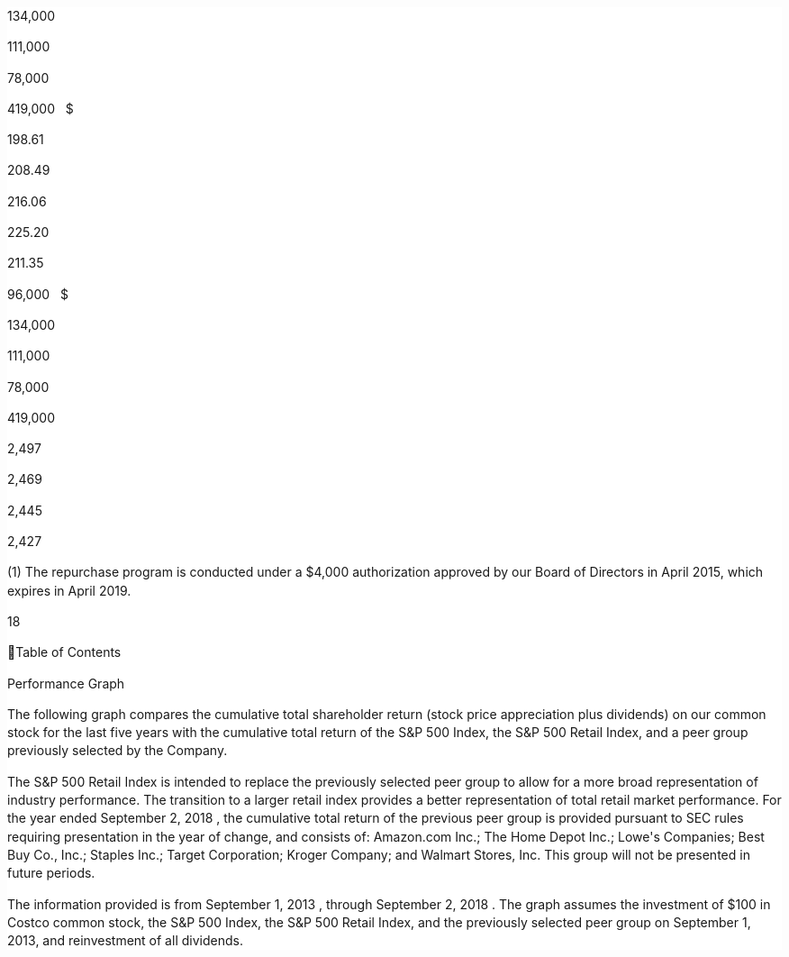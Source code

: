 134,000

111,000

78,000

419,000   $

198.61

208.49

216.06

225.20

211.35

96,000   $

134,000

111,000

78,000

419,000

2,497

2,469

2,445

2,427

(1) The repurchase program is conducted under a $4,000 authorization approved by our Board of Directors in April 2015, which expires in April 2019.

18

Table of Contents

Performance Graph

The following graph compares the cumulative total shareholder return (stock price appreciation plus dividends) on our common stock for the last five
years with the cumulative total return of the S&P 500 Index, the S&P 500 Retail Index, and a peer group previously selected by the Company.

The  S&P  500  Retail  Index  is  intended  to  replace  the  previously  selected  peer  group  to  allow  for  a  more  broad  representation  of  industry
performance.  The  transition  to  a  larger  retail  index  provides  a  better  representation  of  total  retail  market  performance.  For  the  year  ended
September 2, 2018 , the cumulative total return of the previous peer group is provided pursuant to SEC rules requiring presentation in the year of
change, and consists of: Amazon.com Inc.; The Home Depot Inc.; Lowe's Companies; Best Buy Co., Inc.; Staples Inc.; Target Corporation; Kroger
Company; and Walmart Stores, Inc. This group will not be presented in future periods.

The information provided is from September 1, 2013 , through September 2, 2018 . The graph assumes the investment of $100 in Costco common
stock,  the  S&P  500  Index,  the  S&P  500  Retail  Index,  and  the  previously  selected  peer  group  on  September  1,  2013,  and  reinvestment  of  all
dividends.
